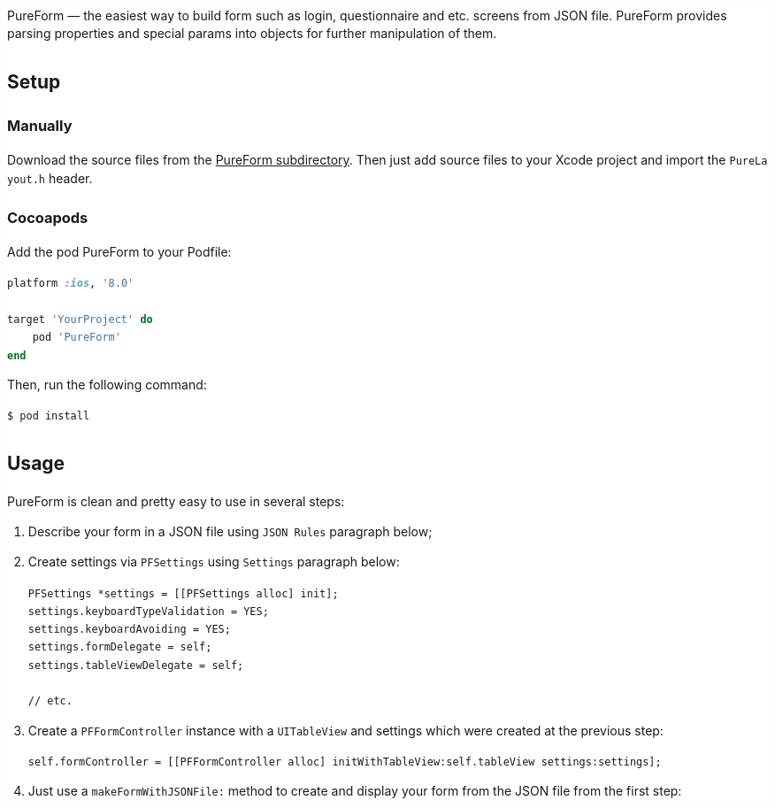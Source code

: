 PureForm — the easiest way to build form such as login, questionnaire and etc. screens from JSON file. PureForm provides parsing properties and special params into objects for further manipulation of them. 

## Setup

### Manually

Download the source files from the [PureForm subdirectory](https://github.com/unboxme/PureForm/tree/master/PureForm). Then just add source files to your Xcode project and import the `PureLayout.h` header.

### Cocoapods

Add the pod PureForm to your Podfile:

```ruby
platform :ios, '8.0'

target 'YourProject' do
    pod 'PureForm'
end
```

Then, run the following command:

```terminal
$ pod install
```

## Usage

PureForm is clean and pretty easy to use in several steps:

1. Describe your form in a JSON file using `JSON Rules` paragraph below;
2. Create settings via `PFSettings` using `Settings` paragraph below:

    ```objc
    PFSettings *settings = [[PFSettings alloc] init];
    settings.keyboardTypeValidation = YES;
    settings.keyboardAvoiding = YES;
    settings.formDelegate = self;
    settings.tableViewDelegate = self;

    // etc.
    ```
3. Create a `PFFormController` instance with a `UITableView` and settings which were created at the previous step:

    ```objc
    self.formController = [[PFFormController alloc] initWithTableView:self.tableView settings:settings];
    ```
4. Just use a `makeFormWithJSONFile:` method to create and display your form from the JSON file from the first step:
